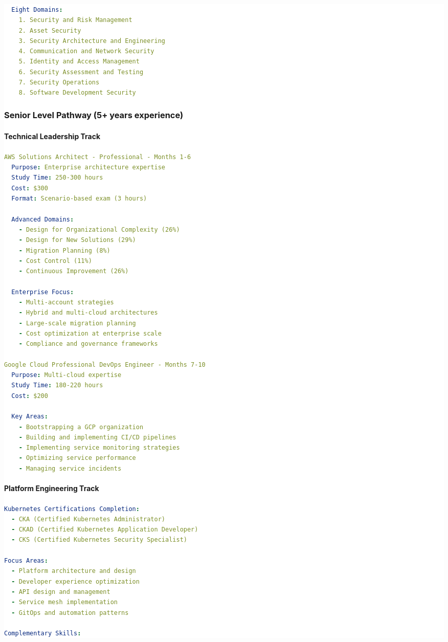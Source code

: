 ```yaml
  Eight Domains:
    1. Security and Risk Management
    2. Asset Security
    3. Security Architecture and Engineering
    4. Communication and Network Security
    5. Identity and Access Management
    6. Security Assessment and Testing
    7. Security Operations
    8. Software Development Security
```

### Senior Level Pathway (5+ years experience)

#### Technical Leadership Track
```yaml
AWS Solutions Architect - Professional - Months 1-6
  Purpose: Enterprise architecture expertise
  Study Time: 250-300 hours
  Cost: $300
  Format: Scenario-based exam (3 hours)
  
  Advanced Domains:
    - Design for Organizational Complexity (26%)
    - Design for New Solutions (29%)
    - Migration Planning (8%)
    - Cost Control (11%)
    - Continuous Improvement (26%)
  
  Enterprise Focus:
    - Multi-account strategies
    - Hybrid and multi-cloud architectures
    - Large-scale migration planning
    - Cost optimization at enterprise scale
    - Compliance and governance frameworks

Google Cloud Professional DevOps Engineer - Months 7-10
  Purpose: Multi-cloud expertise
  Study Time: 180-220 hours
  Cost: $200
  
  Key Areas:
    - Bootstrapping a GCP organization
    - Building and implementing CI/CD pipelines
    - Implementing service monitoring strategies
    - Optimizing service performance
    - Managing service incidents
```

#### Platform Engineering Track
```yaml
Kubernetes Certifications Completion:
  - CKA (Certified Kubernetes Administrator)
  - CKAD (Certified Kubernetes Application Developer)
  - CKS (Certified Kubernetes Security Specialist)

Focus Areas:
  - Platform architecture and design
  - Developer experience optimization
  - API design and management
  - Service mesh implementation
  - GitOps and automation patterns

Complementary Skills:
```